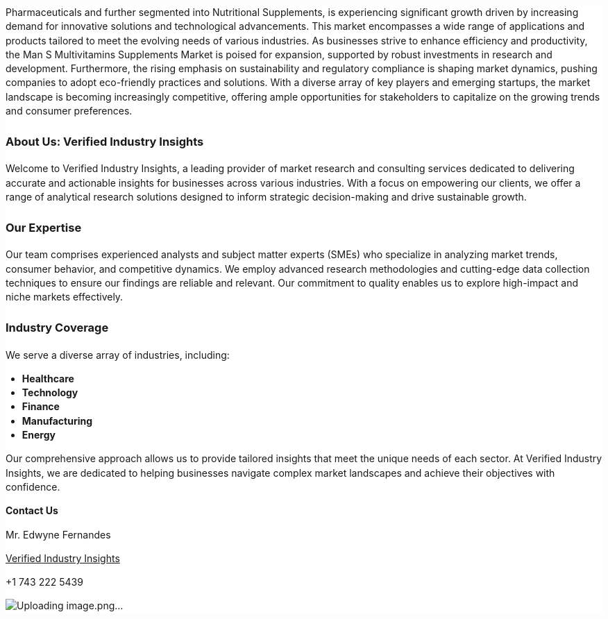 Pharmaceuticals and further segmented into Nutritional Supplements, is experiencing significant growth driven by increasing demand for innovative solutions and technological advancements. This market encompasses a wide range of applications and products tailored to meet the evolving needs of various industries. As businesses strive to enhance efficiency and productivity, the Man S Multivitamins Supplements Market is poised for expansion, supported by robust investments in research and development. Furthermore, the rising emphasis on sustainability and regulatory compliance is shaping market dynamics, pushing companies to adopt eco-friendly practices and solutions. With a diverse array of key players and emerging startups, the market landscape is becoming increasingly competitive, offering ample opportunities for stakeholders to capitalize on the growing trends and consumer preferences.</p><h3>About Us: Verified Industry Insights</h3><p>Welcome to Verified Industry Insights, a leading provider of market research and consulting services dedicated to delivering accurate and actionable insights for businesses across various industries. With a focus on empowering our clients, we offer a range of analytical research solutions designed to inform strategic decision-making and drive sustainable growth.</p><h3>Our Expertise</h3><p>Our team comprises experienced analysts and subject matter experts (SMEs) who specialize in analyzing market trends, consumer behavior, and competitive dynamics. We employ advanced research methodologies and cutting-edge data collection techniques to ensure our findings are reliable and relevant. Our commitment to quality enables us to explore high-impact and niche markets effectively.</p><h3>Industry Coverage</h3><p>We serve a diverse array of industries, including:</p><ul><li><strong>Healthcare</strong></li><li><strong>Technology</strong></li><li><strong>Finance</strong></li><li><strong>Manufacturing</strong></li><li><strong>Energy</strong></li></ul><p>Our comprehensive approach allows us to provide tailored insights that meet the unique needs of each sector. At Verified Industry Insights, we are dedicated to helping businesses navigate complex market landscapes and achieve their objectives with confidence.</p><p><strong>Contact Us</strong></p><p>Mr. Edwyne Fernandes</p><p><a href="https://www.verifiedindustryinsights.com/">Verified Industry Insights</a></p><p>+1 743 222 5439</p>
![Uploading image.png…]()
